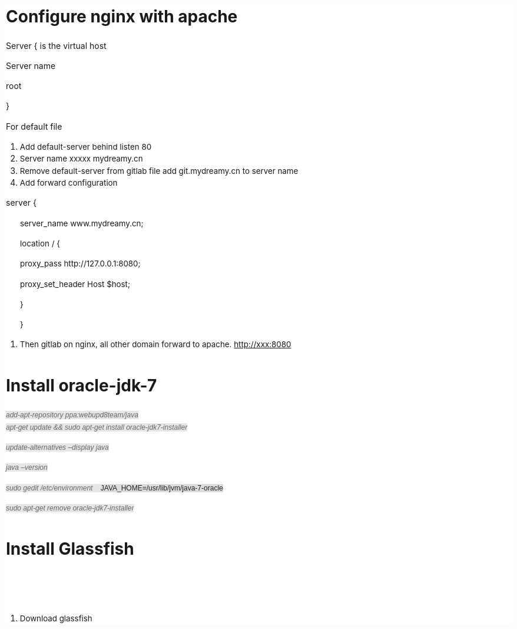 <h1>Configure nginx with apache</h1>
<p>Server { is the virtual host</p>
<p>Server name</p>
<p>root</p>
<p>}</p>
<p>For default file</p>
<ol>
<li>
<div style="text-align:justify;"><span style="font-size:10pt;">Add default-server behind listen 80<br /> </span></div>
</li>
<li>
<div style="text-align:justify;"><span style="font-size:10pt;">Server name xxxxx mydreamy.cn<br /> </span></div>
</li>
<li>
<div style="text-align:justify;"><span style="font-size:10pt;">Remove default-server from gitlab file add git.mydreamy.cn to server name<br /> </span></div>
</li>
<li>
<div style="text-align:justify;"><span style="font-size:10pt;">Add forward configuration<br /> </span></div>
</li>
</ol>
<p>server {</p>
<p style="text-align:justify;margin-left:18pt;"><span style="font-size:10pt;"> server_name www.mydreamy.cn;<br /> </span></p>
<p style="text-align:justify;margin-left:18pt;"><span style="font-size:10pt;"> location / {<br /> </span></p>
<p style="text-align:justify;margin-left:18pt;"><span style="font-size:10pt;"> proxy_pass http://127.0.0.1:8080;<br /> </span></p>
<p style="text-align:justify;margin-left:18pt;"><span style="font-size:10pt;"> proxy_set_header Host $host;<br /> </span></p>
<p style="text-align:justify;margin-left:18pt;"><span style="font-size:10pt;"> }<br /> </span></p>
<p style="text-align:justify;margin-left:18pt;"><span style="font-size:10pt;">}<br /> </span></p>
<ol>
<li>
<div style="text-align:justify;"><span style="font-size:10pt;">Then gitlab on nginx, all other domain forward to apache. <a href="http://xxx:8080">http://xxx:8080</a><br /> </span></div>
</li>
</ol>
<h1>Install oracle-jdk-7</h1>
<p><span style="color:#666666;font-family:Arial;font-size:9pt;"><em><span style="background-color:#e6e6e6;">add-apt-repository ppa:webupd8team/java</span><br /><span style="background-color:#e6e6e6;">apt-get update &amp;&amp; sudo apt-get install oracle-jdk7-installer<br /> </span></em></span></p>
<p><span style="color:#666666;font-family:Arial;font-size:9pt;background-color:#e6e6e6;"><em>update-alternatives –display java<br /> </em></span></p>
<p><span style="color:#666666;font-family:Arial;font-size:9pt;background-color:#e6e6e6;"><em>java –version<br /> </em></span></p>
<p><span style="color:#666666;font-family:Arial;font-size:9pt;"><span style="background-color:#e6e6e6;"><em>sudo gedit /etc/environment    </em></span><span style="color:#201f1f;background-color:#dddddd;">JAVA_HOME=/usr/lib/jvm/java-7-oracle<br /> </span></span></p>
<p><span style="color:#666666;font-family:Arial;font-size:9pt;background-color:#e6e6e6;"><em>sudo apt-get remove oracle-jdk7-installer<br /> </em></span></p>
<h1>Install Glassfish</h1>
<p><img alt="" src="{{ site.baseurl }}/assets/101813_1836_installubun4.png" /></p>
<p><img alt="" src="{{ site.baseurl }}/assets/101813_1836_installubun5.png" /><img alt="" src="{{ site.baseurl }}/assets/101813_1836_installubun6.png" /></p>
<ol>
<li>
<div style="text-align:justify;"><span style="font-size:10pt;">Download glassfish<br /> </span></div>
</li>